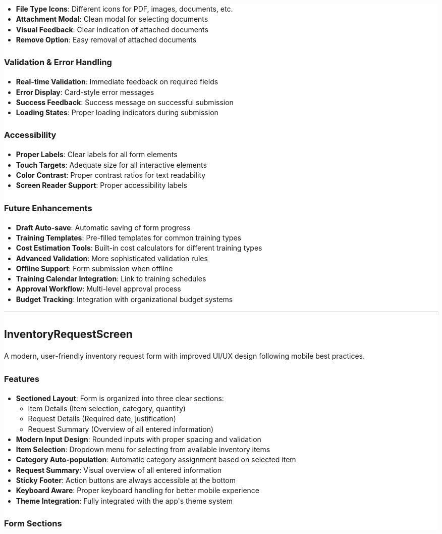 - **File Type Icons**: Different icons for PDF, images, documents, etc.
- **Attachment Modal**: Clean modal for selecting documents
- **Visual Feedback**: Clear indication of attached documents
- **Remove Option**: Easy removal of attached documents

### Validation & Error Handling

- **Real-time Validation**: Immediate feedback on required fields
- **Error Display**: Card-style error messages
- **Success Feedback**: Success message on successful submission
- **Loading States**: Proper loading indicators during submission

### Accessibility

- **Proper Labels**: Clear labels for all form elements
- **Touch Targets**: Adequate size for all interactive elements
- **Color Contrast**: Proper contrast ratios for text readability
- **Screen Reader Support**: Proper accessibility labels

### Future Enhancements

- **Draft Auto-save**: Automatic saving of form progress
- **Training Templates**: Pre-filled templates for common training types
- **Cost Estimation Tools**: Built-in cost calculators for different training types
- **Advanced Validation**: More sophisticated validation rules
- **Offline Support**: Form submission when offline
- **Training Calendar Integration**: Link to training schedules
- **Approval Workflow**: Multi-level approval process
- **Budget Tracking**: Integration with organizational budget systems

---

## InventoryRequestScreen

A modern, user-friendly inventory request form with improved UI/UX design following mobile best practices.

### Features

- **Sectioned Layout**: Form is organized into three clear sections:
  - Item Details (Item selection, category, quantity)
  - Request Details (Required date, justification)
  - Request Summary (Overview of all entered information)
- **Modern Input Design**: Rounded inputs with proper spacing and validation
- **Item Selection**: Dropdown menu for selecting from available inventory items
- **Category Auto-population**: Automatic category assignment based on selected item
- **Request Summary**: Visual overview of all entered information
- **Sticky Footer**: Action buttons are always accessible at the bottom
- **Keyboard Aware**: Proper keyboard handling for better mobile experience
- **Theme Integration**: Fully integrated with the app's theme system

### Form Sections

